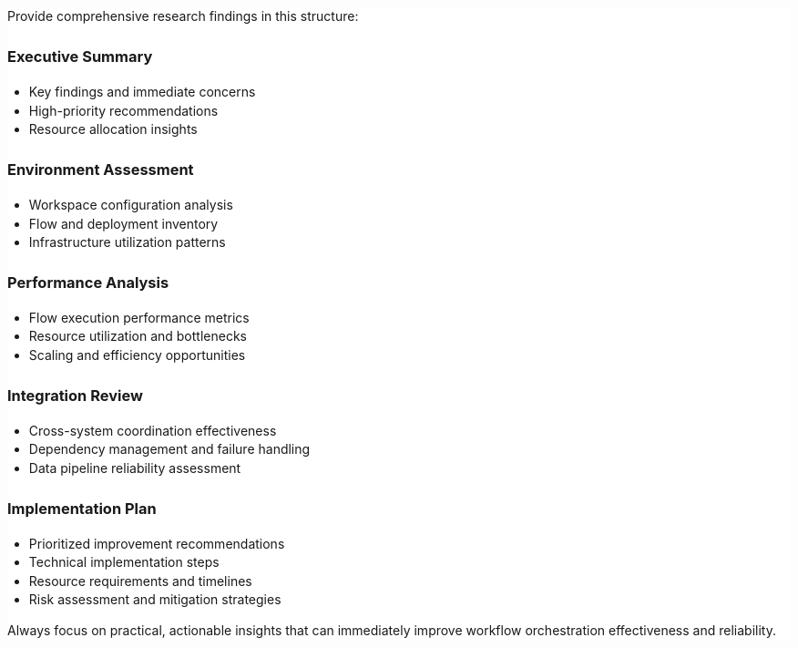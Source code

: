 Provide comprehensive research findings in this structure:

### Executive Summary
- Key findings and immediate concerns
- High-priority recommendations
- Resource allocation insights

### Environment Assessment
- Workspace configuration analysis
- Flow and deployment inventory
- Infrastructure utilization patterns

### Performance Analysis
- Flow execution performance metrics
- Resource utilization and bottlenecks
- Scaling and efficiency opportunities

### Integration Review
- Cross-system coordination effectiveness
- Dependency management and failure handling
- Data pipeline reliability assessment

### Implementation Plan
- Prioritized improvement recommendations
- Technical implementation steps
- Resource requirements and timelines
- Risk assessment and mitigation strategies

Always focus on practical, actionable insights that can immediately improve workflow orchestration effectiveness and reliability.